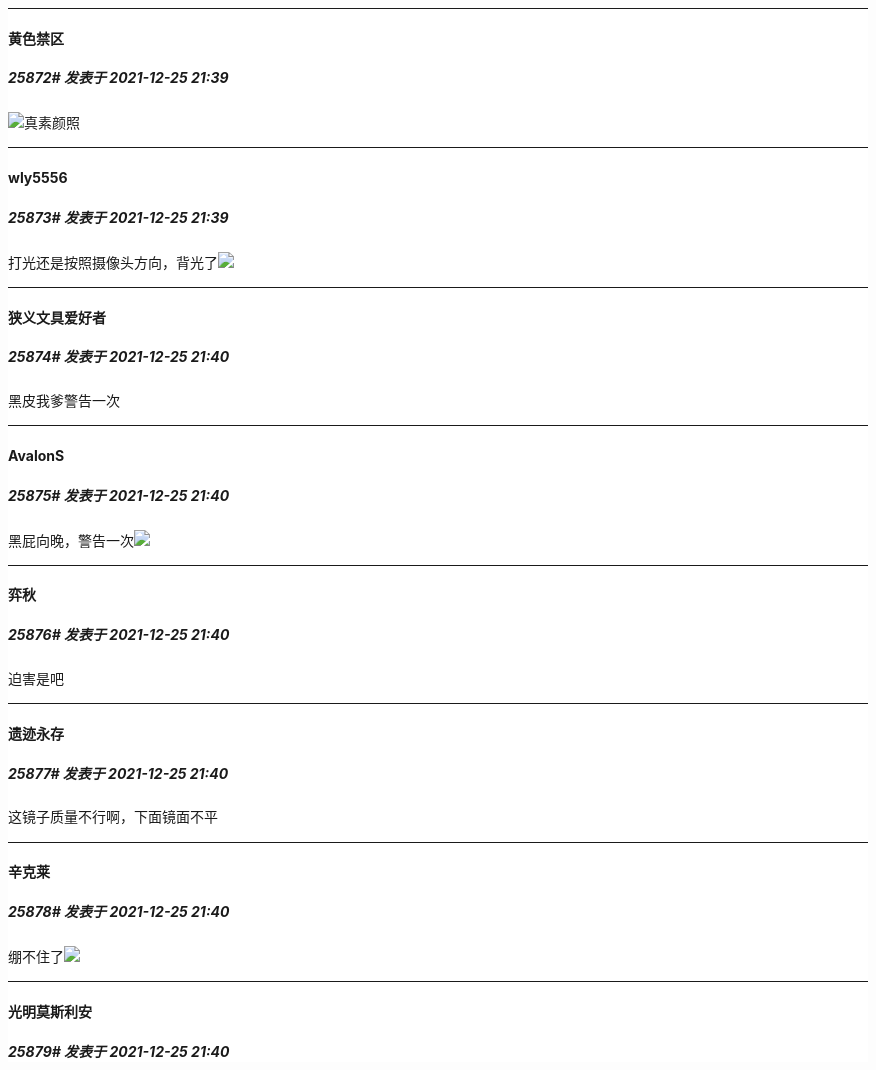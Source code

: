 *****

####  黄色禁区  
##### 25872#       发表于 2021-12-25 21:39

<img src="https://static.saraba1st.com/image/smiley/face2017/067.png" referrerpolicy="no-referrer">真素颜照

*****

####  wly5556  
##### 25873#       发表于 2021-12-25 21:39

打光还是按照摄像头方向，背光了<img src="https://static.saraba1st.com/image/smiley/face2017/067.png" referrerpolicy="no-referrer">

*****

####  狭义文具爱好者  
##### 25874#       发表于 2021-12-25 21:40

黑皮我爹警告一次

*****

####  AvalonS  
##### 25875#       发表于 2021-12-25 21:40

黑屁向晚，警告一次<img src="https://static.saraba1st.com/image/smiley/face2017/066.png" referrerpolicy="no-referrer">

*****

####  弈秋  
##### 25876#       发表于 2021-12-25 21:40

迫害是吧

*****

####  遗迹永存  
##### 25877#       发表于 2021-12-25 21:40

这镜子质量不行啊，下面镜面不平

*****

####  辛克莱  
##### 25878#       发表于 2021-12-25 21:40

绷不住了<img src="https://static.saraba1st.com/image/smiley/face2017/067.png" referrerpolicy="no-referrer">

*****

####  光明莫斯利安  
##### 25879#       发表于 2021-12-25 21:40
